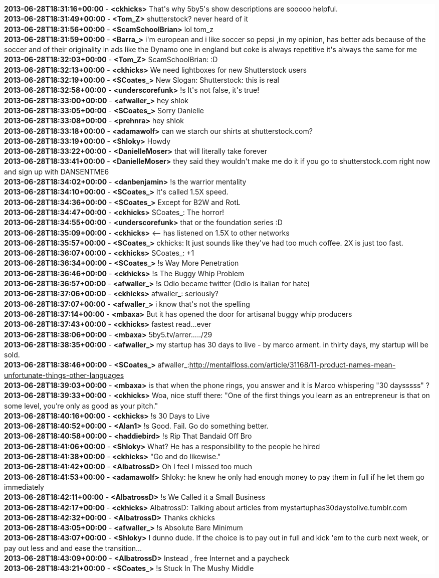 **2013-06-28T18:31:16+00:00** - **&lt;ckhicks&gt;** That's why 5by5's show descriptions are sooooo helpful.  
**2013-06-28T18:31:49+00:00** - **&lt;Tom_Z&gt;** shutterstock? never heard of it  
**2013-06-28T18:31:56+00:00** - **&lt;ScamSchoolBrian&gt;** lol tom_z  
**2013-06-28T18:31:59+00:00** - **&lt;Barra_&gt;** i'm european and i like soccer so pepsi ,in my opinion, has better ads because of the soccer and of their originality in ads like the Dynamo one in england but coke is always repetitive it's always the same for me  
**2013-06-28T18:32:03+00:00** - **&lt;Tom_Z&gt;** ScamSchoolBrian: :D  
**2013-06-28T18:32:13+00:00** - **&lt;ckhicks&gt;** We need lightboxes for new Shutterstock users  
**2013-06-28T18:32:19+00:00** - **&lt;SCoates_&gt;** New Slogan: Shutterstock: this is real  
**2013-06-28T18:32:58+00:00** - **&lt;underscorefunk&gt;** !s It's not false, it's true!  
**2013-06-28T18:33:00+00:00** - **&lt;afwaller_&gt;** hey shlok  
**2013-06-28T18:33:05+00:00** - **&lt;SCoates_&gt;** Sorry Danielle  
**2013-06-28T18:33:08+00:00** - **&lt;prehnra&gt;** hey shlok  
**2013-06-28T18:33:18+00:00** - **&lt;adamawolf&gt;** can we starch our shirts at shutterstock.com?  
**2013-06-28T18:33:19+00:00** - **&lt;Shloky&gt;** Howdy  
**2013-06-28T18:33:22+00:00** - **&lt;DanielleMoser&gt;** that will literally take forever  
**2013-06-28T18:33:41+00:00** - **&lt;DanielleMoser&gt;** they said they wouldn't make me do it if you go to shutterstock.com right now and sign up with DANSENTME6  
**2013-06-28T18:34:02+00:00** - **&lt;danbenjamin&gt;** !s the warrior mentality  
**2013-06-28T18:34:10+00:00** - **&lt;SCoates_&gt;** It's called 1.5X speed.  
**2013-06-28T18:34:36+00:00** - **&lt;SCoates_&gt;** Except for B2W and RotL  
**2013-06-28T18:34:47+00:00** - **&lt;ckhicks&gt;** SCoates_: The horror!  
**2013-06-28T18:34:55+00:00** - **&lt;underscorefunk&gt;** that or the foundation series :D  
**2013-06-28T18:35:09+00:00** - **&lt;ckhicks&gt;** <-- has listened on 1.5X to other networks  
**2013-06-28T18:35:57+00:00** - **&lt;SCoates_&gt;** ckhicks: It just sounds like they've had too much coffee. 2X is just too fast.  
**2013-06-28T18:36:07+00:00** - **&lt;ckhicks&gt;** SCoates_: +1  
**2013-06-28T18:36:34+00:00** - **&lt;SCoates_&gt;** !s Way More Penetration  
**2013-06-28T18:36:46+00:00** - **&lt;ckhicks&gt;** !s The Buggy Whip Problem  
**2013-06-28T18:36:57+00:00** - **&lt;afwaller_&gt;** !s Odio became twitter (Odio is italian for hate)  
**2013-06-28T18:37:06+00:00** - **&lt;ckhicks&gt;** afwaller_: seriously?  
**2013-06-28T18:37:07+00:00** - **&lt;afwaller_&gt;** i know that's not the spelling  
**2013-06-28T18:37:14+00:00** - **&lt;mbaxa&gt;** But it has opened the door for artisanal buggy whip producers  
**2013-06-28T18:37:43+00:00** - **&lt;ckhicks&gt;** fastest read...ever  
**2013-06-28T18:38:06+00:00** - **&lt;mbaxa&gt;** 5by5.tv/arrer...../29  
**2013-06-28T18:38:35+00:00** - **&lt;afwaller_&gt;** my startup has 30 days to live - by marco arment. in thirty days, my startup will be sold.  
**2013-06-28T18:38:46+00:00** - **&lt;SCoates_&gt;** afwaller_:http://mentalfloss.com/article/31168/11-product-names-mean-unfortunate-things-other-languages  
**2013-06-28T18:39:03+00:00** - **&lt;mbaxa&gt;** is that when the phone rings, you answer and it is Marco whispering "30 daysssss" ?  
**2013-06-28T18:39:33+00:00** - **&lt;ckhicks&gt;** Woa, nice stuff there: "One of the first things you learn as an entrepreneur is that on some level, you’re only as good as your pitch."  
**2013-06-28T18:40:16+00:00** - **&lt;ckhicks&gt;** !s 30 Days to Live  
**2013-06-28T18:40:52+00:00** - **&lt;Alan1&gt;** !s Good. Fail. Go do something better.  
**2013-06-28T18:40:58+00:00** - **&lt;haddiebird&gt;** !s Rip That Bandaid Off Bro  
**2013-06-28T18:41:06+00:00** - **&lt;Shloky&gt;** What? He has a responsibility to the people he hired  
**2013-06-28T18:41:38+00:00** - **&lt;ckhicks&gt;** "Go and do likewise."  
**2013-06-28T18:41:42+00:00** - **&lt;AlbatrossD&gt;** Oh I feel I missed too much  
**2013-06-28T18:41:53+00:00** - **&lt;adamawolf&gt;** Shloky: he knew he only had enough money to pay them in full if he let them go immediately  
**2013-06-28T18:42:11+00:00** - **&lt;AlbatrossD&gt;** !s We Called it a Small Business  
**2013-06-28T18:42:17+00:00** - **&lt;ckhicks&gt;** AlbatrossD: Talking about articles from mystartuphas30daystolive.tumblr.com  
**2013-06-28T18:42:32+00:00** - **&lt;AlbatrossD&gt;** Thanks ckhicks  
**2013-06-28T18:43:05+00:00** - **&lt;afwaller_&gt;** !s Absolute Bare Minimum  
**2013-06-28T18:43:07+00:00** - **&lt;Shloky&gt;** I dunno dude. If the choice is to pay out in full and kick 'em to the curb next week, or pay out less and and ease the transition...  
**2013-06-28T18:43:09+00:00** - **&lt;AlbatrossD&gt;** Instead , free Internet and a paycheck  
**2013-06-28T18:43:21+00:00** - **&lt;SCoates_&gt;** !s Stuck In The Mushy Middle  